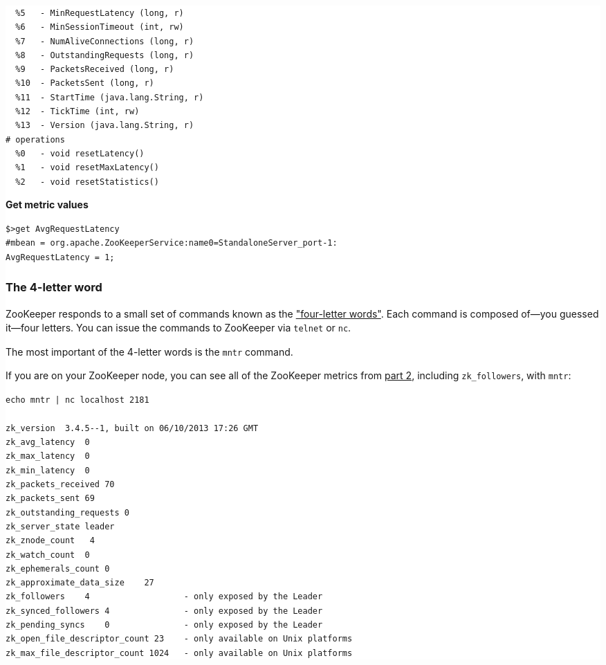 ```
  %5   - MinRequestLatency (long, r)
  %6   - MinSessionTimeout (int, rw)
  %7   - NumAliveConnections (long, r)
  %8   - OutstandingRequests (long, r)
  %9   - PacketsReceived (long, r)
  %10  - PacketsSent (long, r)
  %11  - StartTime (java.lang.String, r)
  %12  - TickTime (int, rw)
  %13  - Version (java.lang.String, r)
# operations
  %0   - void resetLatency()
  %1   - void resetMaxLatency()
  %2   - void resetStatistics()
```

**Get metric values**  

```
$>get AvgRequestLatency
#mbean = org.apache.ZooKeeperService:name0=StandaloneServer_port-1:
AvgRequestLatency = 1;
```

<div class="anchor" id="4-letter-words" />

### The 4-letter word
ZooKeeper responds to a small set of commands known as the ["four-letter words"][4-letter-words]. Each command is composed of—you guessed it—four letters. You can issue the commands to ZooKeeper via `telnet` or `nc`. 

The most important of the 4-letter words is the `mntr` command.

If you are on your ZooKeeper node, you can see all of the ZooKeeper metrics from [part 2][Part 2], including `zk_followers`, with `mntr`:

``` 
echo mntr | nc localhost 2181

zk_version  3.4.5--1, built on 06/10/2013 17:26 GMT
zk_avg_latency  0
zk_max_latency  0
zk_min_latency  0
zk_packets_received 70
zk_packets_sent 69
zk_outstanding_requests 0
zk_server_state leader
zk_znode_count   4
zk_watch_count  0
zk_ephemerals_count 0
zk_approximate_data_size    27
zk_followers    4                   - only exposed by the Leader
zk_synced_followers 4               - only exposed by the Leader
zk_pending_syncs    0               - only exposed by the Leader
zk_open_file_descriptor_count 23    - only available on Unix platforms
zk_max_file_descriptor_count 1024   - only available on Unix platforms

```


[JConsole]: https://docs.oracle.com/javase/8/docs/technotes/guides/management/jconsole.html
[Jmxterm]: https://www.datadoghq.com/blog/easy-jmx-discovery-browsing-open-source-agent/#toc_5
[ian-twit]: https://twitter.com/iwrigley
[confluent]: http://www.confluent.io/
[ambari-config]: https://don08600y3gfm.cloudfront.net/ps3b/blog/images/2016-07-hadoop/two/ambari-config.png
[ambari-dash]: https://don08600y3gfm.cloudfront.net/ps3b/blog/images/2016-07-hadoop/two/ambari-dash.png
[cloudera-login]: https://don08600y3gfm.cloudfront.net/ps3b/blog/images/2016-07-hadoop/two/cloudera-manager-login.png
[cloudera-finished]: https://don08600y3gfm.cloudfront.net/ps3b/blog/images/2016-07-hadoop/cloudera-finished.png
[dfshealth]: https://don08600y3gfm.cloudfront.net/ps3b/blog/images/2016-07-hadoop/two/dfshealth.png
[datanode-info]: https://don08600y3gfm.cloudfront.net/ps3b/blog/images/2016-07-hadoop/two/datanode-tab.png
[zookeeper-screen]: https://don08600y3gfm.cloudfront.net/ps3b/blog/images/2016-02-kafka/zookeeper-jconsole.png
[mapred-hist]: https://don08600y3gfm.cloudfront.net/ps3b/blog/images/2016-07-hadoop/two/mapreduce-history.png
[mapreduce-counter-nav]: https://don08600y3gfm.cloudfront.net/ps3b/blog/images/2016-07-hadoop/two/single-job-page1.png
[mapreduce-counters]: https://don08600y3gfm.cloudfront.net/ps3b/blog/images/2016-07-hadoop/two/mapreduce-counters-2.png
[ambari]: https://ambari.apache.org/
[ambari-install]: https://cwiki.apache.org/confluence/display/AMBARI/Install+Ambari+2.2.2+from+Public+Repositories
[cloudera-db]: https://www.cloudera.com/documentation/enterprise/5-5-x/topics/cm_ig_install_path_b.html#concept_xwf_sth_mn
[cloudera-download]: https://www.cloudera.com/downloads/manager/5-7-1.html
[cloudera-install]: https://www.cloudera.com/documentation/enterprise/latest/topics/installation_installation.html#concept_qpf_2d2_2p
[jmx-agent]: https://docs.oracle.com/javase/7/docs/technotes/guides/management/agent.html
[kafka]: https://www.datadoghq.com/blog/monitoring-kafka-performance-metrics/
[cassandra]: https://www.datadoghq.com/blog/how-to-monitor-cassandra-performance-metrics/
[spark]: https://www.datadoghq.com/blog/hadoop-spark-monitoring-datadog/
[trial]: https://app.datadoghq.com/signup
[ZooKeeper Section]: None
[4-letter-words]: https://zookeeper.apache.org/doc/trunk/zookeeperAdmin.html#The+Four+Letter+Words
[watches]: https://zookeeper.apache.org/doc/trunk/zookeeperProgrammers.html#ch_zkWatches
[zktop]: https://github.com/phunt/zktop
[Part 1]: https://www.datadoghq.com/blog/hadoop-architecture-overview/
[Part 2]: https://www.datadoghq.com/blog/monitor-hadoop-metrics/
[Part 3]: https://www.datadoghq.com/blog/collecting-hadoop-metrics/
[Part 4]: https://www.datadoghq.com/blog/monitor-hadoop-metrics-datadog/
[part1-resourcemanager]: https://www.datadoghq.com/blog/hadoop-architecture-overview/#ResourceManager
[part2-counters]: https://www.datadoghq.com/blog/monitor-hadoop-metrics/#MapReduce-counters
[part-2-zookeeper]: https://www.datadoghq.com/blog/monitor-hadoop-metrics/#ZooKeeper-metrics
[issues]: https://github.com/DataDog/the-monitor/issues
[markdown]: https://github.com/DataDog/the-monitor/blob/master/hadoop/collecting_hadoop_metrics.md